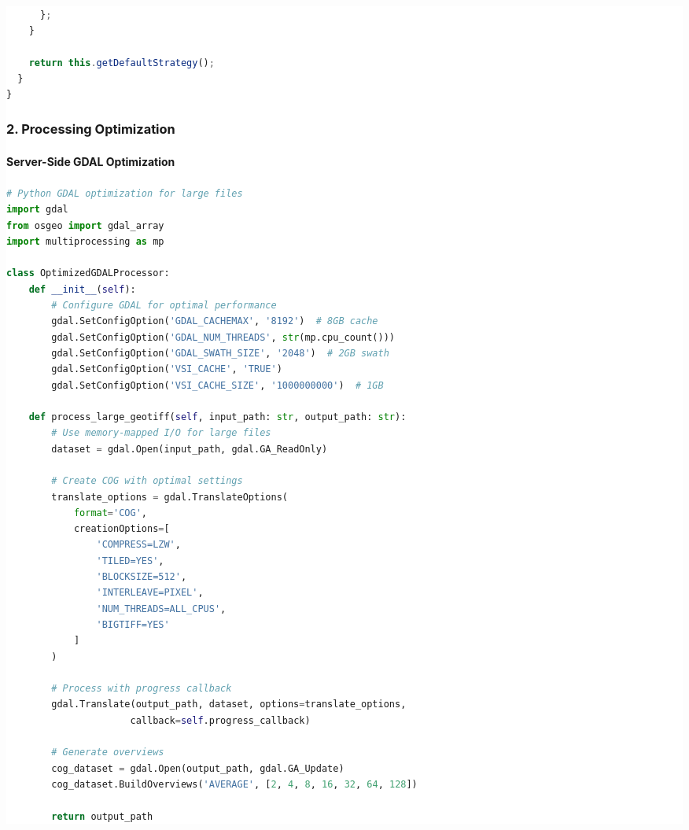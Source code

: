 ```typescript
      };
    }
    
    return this.getDefaultStrategy();
  }
}
```

### 2. Processing Optimization

#### Server-Side GDAL Optimization
```python
# Python GDAL optimization for large files
import gdal
from osgeo import gdal_array
import multiprocessing as mp

class OptimizedGDALProcessor:
    def __init__(self):
        # Configure GDAL for optimal performance
        gdal.SetConfigOption('GDAL_CACHEMAX', '8192')  # 8GB cache
        gdal.SetConfigOption('GDAL_NUM_THREADS', str(mp.cpu_count()))
        gdal.SetConfigOption('GDAL_SWATH_SIZE', '2048')  # 2GB swath
        gdal.SetConfigOption('VSI_CACHE', 'TRUE')
        gdal.SetConfigOption('VSI_CACHE_SIZE', '1000000000')  # 1GB

    def process_large_geotiff(self, input_path: str, output_path: str):
        # Use memory-mapped I/O for large files
        dataset = gdal.Open(input_path, gdal.GA_ReadOnly)
        
        # Create COG with optimal settings
        translate_options = gdal.TranslateOptions(
            format='COG',
            creationOptions=[
                'COMPRESS=LZW',
                'TILED=YES',
                'BLOCKSIZE=512',
                'INTERLEAVE=PIXEL',
                'NUM_THREADS=ALL_CPUS',
                'BIGTIFF=YES'
            ]
        )
        
        # Process with progress callback
        gdal.Translate(output_path, dataset, options=translate_options,
                      callback=self.progress_callback)
        
        # Generate overviews
        cog_dataset = gdal.Open(output_path, gdal.GA_Update)
        cog_dataset.BuildOverviews('AVERAGE', [2, 4, 8, 16, 32, 64, 128])
        
        return output_path
```
